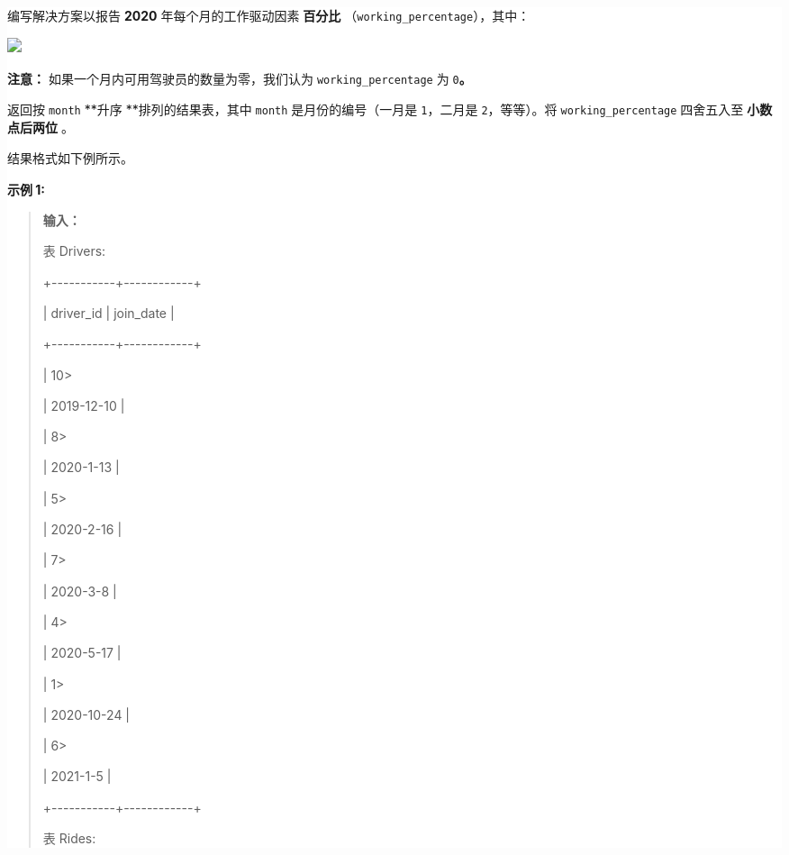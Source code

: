 

编写解决方案以报告 **2020** 年每个月的工作驱动因素 **百分比** （`working_percentage`），其中：

![](https://fastly.jsdelivr.net/gh/doocs/leetcode@main/solution/1600-1699/1645.Hopper%20Company%20Queries%20II/images/codecogseqn.png)



**注意：** 如果一个月内可用驾驶员的数量为零，我们认为 `working_percentage` 为 `0`**。**

返回按 `month` **升序  **排列的结果表，其中 `month` 是月份的编号（一月是 `1`，二月是 `2`，等等）。将
`working_percentage` 四舍五入至 **小数点后两位** 。

结果格式如下例所示。



**示例 1:**

> 
> 
> 
> 
> 
> **输入：**
> 
> 表 Drivers:
> 
> +-----------+------------+
> 
> | driver_id | join_date  |
> 
> +-----------+------------+
> 
> | 10> 
> > 
> | 2019-12-10 |
> 
> | 8> 
> > 
>  | 2020-1-13  |
> 
> | 5> 
> > 
>  | 2020-2-16  |
> 
> | 7> 
> > 
>  | 2020-3-8   |
> 
> | 4> 
> > 
>  | 2020-5-17  |
> 
> | 1> 
> > 
>  | 2020-10-24 |
> 
> | 6> 
> > 
>  | 2021-1-5   |
> 
> +-----------+------------+
> 
> 
> 
> 表 Rides:
> 